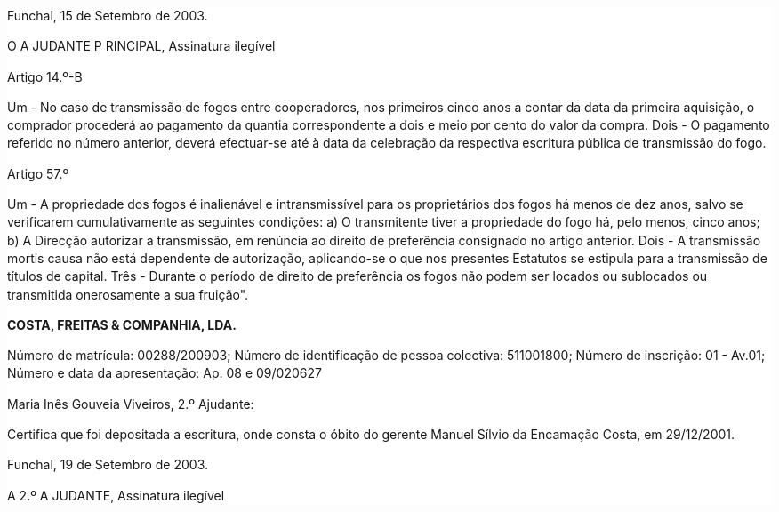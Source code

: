
Funchal, 15 de Setembro de 2003.


O A JUDANTE P RINCIPAL, Assinatura ilegível


Artigo 14.º-B


Um - No caso de transmissão de fogos entre
cooperadores, nos primeiros cinco anos a contar da data da
primeira aquisição, o comprador procederá ao pagamento da
quantia correspondente a dois e meio por cento do valor da
compra.
Dois - O pagamento referido no número anterior, deverá
efectuar-se até à data da celebração da respectiva escritura
pública de transmissão do fogo.



Artigo 57.º


Um - A propriedade dos fogos é inalienável e
intransmissível para os proprietários dos fogos há menos de
dez anos, salvo se verificarem cumulativamente as seguintes
condições:
a) O transmitente tiver a propriedade do fogo há, pelo
menos, cinco anos;
b) A Direcção autorizar a transmissão, em renúncia ao
direito de preferência consignado no artigo anterior.
Dois - A transmissão mortis causa não está dependente de
autorização, aplicando-se o que nos presentes Estatutos se
estipula para a transmissão de títulos de capital.
Três - Durante o período de direito de preferência os
fogos não podem ser locados ou sublocados ou transmitida
onerosamente a sua fruição".


**COSTA, FREITAS & COMPANHIA, LDA.**


Número de matrícula: 00288/200903;
Número de identificação de pessoa colectiva: 511001800;
Número de inscrição: 01 - Av.01;
Número e data da apresentação: Ap. 08 e 09/020627


Maria Inês Gouveia Viveiros, 2.º Ajudante:


Certifica que foi depositada a escritura, onde consta o
óbito do gerente Manuel Sílvio da Encamação Costa, em
29/12/2001.


Funchal, 19 de Setembro de 2003.


A 2.º A JUDANTE, Assinatura ilegível

